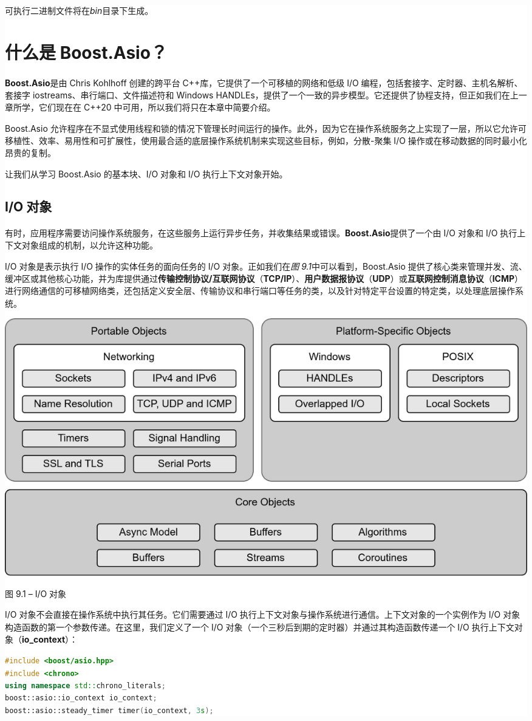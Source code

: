 可执行二进制文件将在*bin*目录下生成。

# 什么是 Boost.Asio？

**Boost.Asio**是由 Chris Kohlhoff 创建的跨平台 C++库，它提供了一个可移植的网络和低级 I/O 编程，包括套接字、定时器、主机名解析、套接字 iostreams、串行端口、文件描述符和 Windows HANDLEs，提供了一个一致的异步模型。它还提供了协程支持，但正如我们在上一章所学，它们现在在 C++20 中可用，所以我们将只在本章中简要介绍。

Boost.Asio 允许程序在不显式使用线程和锁的情况下管理长时间运行的操作。此外，因为它在操作系统服务之上实现了一层，所以它允许可移植性、效率、易用性和可扩展性，使用最合适的底层操作系统机制来实现这些目标，例如，分散-聚集 I/O 操作或在移动数据的同时最小化昂贵的复制。

让我们从学习 Boost.Asio 的基本块、I/O 对象和 I/O 执行上下文对象开始。

## I/O 对象

有时，应用程序需要访问操作系统服务，在这些服务上运行异步任务，并收集结果或错误。**Boost.Asio**提供了一个由 I/O 对象和 I/O 执行上下文对象组成的机制，以允许这种功能。

I/O 对象是表示执行 I/O 操作的实体任务的面向任务的 I/O 对象。正如我们在*图 9.1*中可以看到，Boost.Asio 提供了核心类来管理并发、流、缓冲区或其他核心功能，并为库提供通过**传输控制协议/互联网协议**（**TCP/IP**）、**用户数据报协议**（**UDP**）或**互联网控制消息协议**（**ICMP**）进行网络通信的可移植网络类，还包括定义安全层、传输协议和串行端口等任务的类，以及针对特定平台设置的特定类，以处理底层操作系统。

![图 9.1 – I/O 对象](img/B22219_09_1.jpg)

图 9.1 – I/O 对象

I/O 对象不会直接在操作系统中执行其任务。它们需要通过 I/O 执行上下文对象与操作系统进行通信。上下文对象的一个实例作为 I/O 对象构造函数的第一个参数传递。在这里，我们定义了一个 I/O 对象（一个三秒后到期的定时器）并通过其构造函数传递一个 I/O 执行上下文对象（**io_context**）：

```cpp
#include <boost/asio.hpp>
#include <chrono>
using namespace std::chrono_literals;
boost::asio::io_context io_context;
boost::asio::steady_timer timer(io_context, 3s);
```
